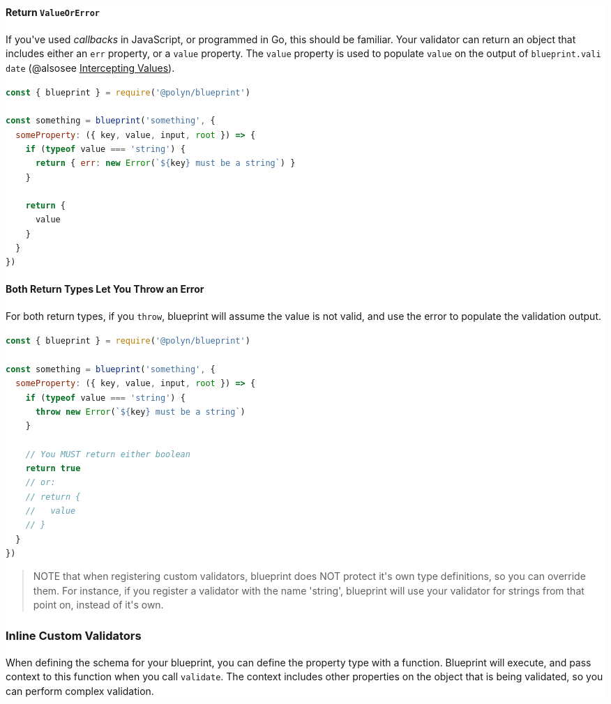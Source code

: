 #### Return `ValueOrError`
If you've used _callbacks_ in JavaScript, or programmed in Go, this should be familiar. Your validator can return an object that includes either an `err` property, or a `value` property. The `value` property is used to populate `value` on the output of `blueprint.validate` (@alsosee [Intercepting Values](#intercepting-values)).

```JavaScript
const { blueprint } = require('@polyn/blueprint')

const something = blueprint('something', {
  someProperty: ({ key, value, input, root }) => {
    if (typeof value === 'string') {
      return { err: new Error(`${key} must be a string`) }
    }

    return {
      value
    }
  }
})
```

#### Both Return Types Let You Throw an Error
For both return types, if you `throw`, blueprint will assume the value is not valid, and use the error to populate the validation output.

```JavaScript
const { blueprint } = require('@polyn/blueprint')

const something = blueprint('something', {
  someProperty: ({ key, value, input, root }) => {
    if (typeof value === 'string') {
      throw new Error(`${key} must be a string`)
    }

    // You MUST return either boolean
    return true
    // or:
    // return {
    //   value
    // }
  }
})
```

> NOTE that when registering custom validators, blueprint does NOT protect it's own type definitions, so you can override them. For instance, if you register a validator with the name 'string', blueprint will use your validator for strings from that point on, instead of it's own.

### Inline Custom Validators
When defining the schema for your blueprint, you can define the property type with a function. Blueprint will execute, and pass context to this function when you call `validate`. The context includes other properties on the object that is being validated, so you can perform complex validation.
